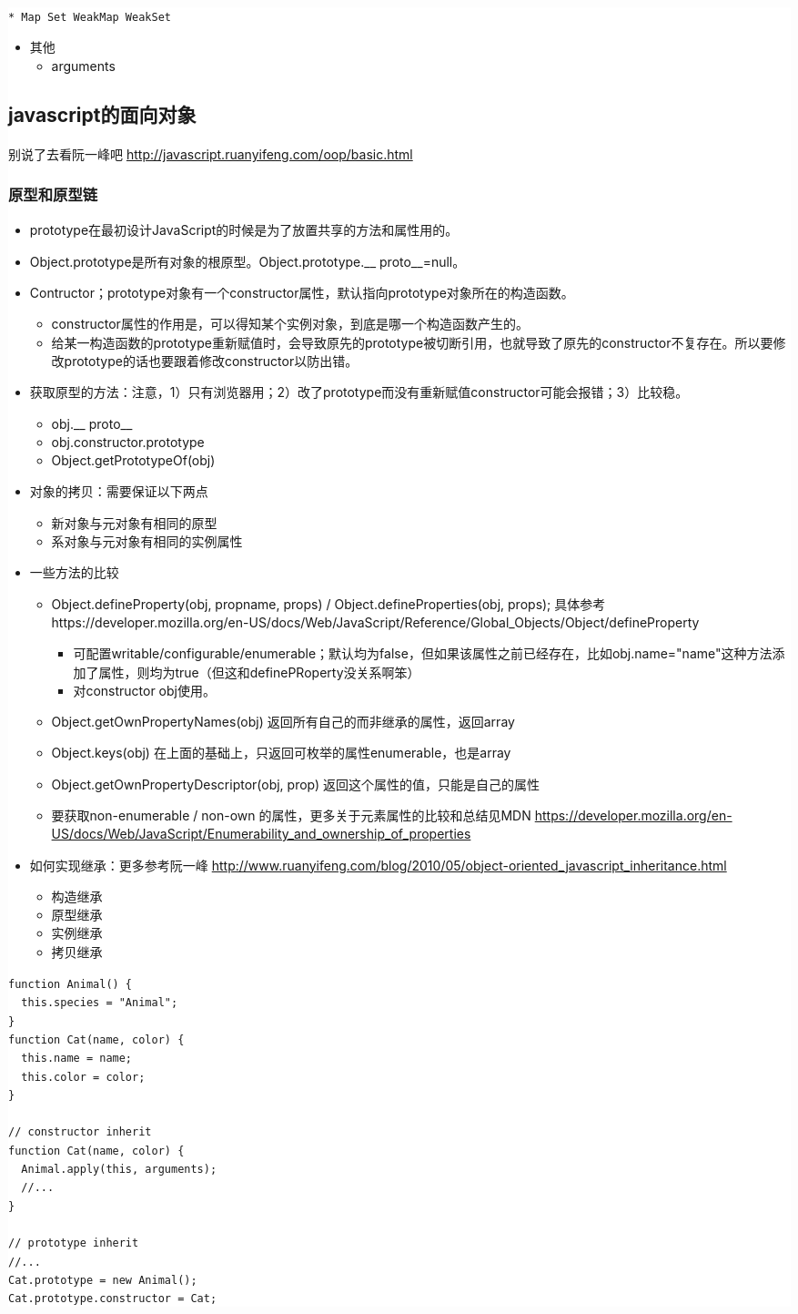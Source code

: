     * Map Set WeakMap WeakSet
  * 其他
    * arguments

## javascript的面向对象

别说了去看阮一峰吧 http://javascript.ruanyifeng.com/oop/basic.html

### 原型和原型链
  * prototype在最初设计JavaScript的时候是为了放置共享的方法和属性用的。
  * Object.prototype是所有对象的根原型。Object.prototype.__ proto__=null。
  * Contructor；prototype对象有一个constructor属性，默认指向prototype对象所在的构造函数。
    * constructor属性的作用是，可以得知某个实例对象，到底是哪一个构造函数产生的。
    * 给某一构造函数的prototype重新赋值时，会导致原先的prototype被切断引用，也就导致了原先的constructor不复存在。所以要修改prototype的话也要跟着修改constructor以防出错。

  * 获取原型的方法：注意，1）只有浏览器用；2）改了prototype而没有重新赋值constructor可能会报错；3）比较稳。
    * obj.__ proto__
    * obj.constructor.prototype
    * Object.getPrototypeOf(obj)

  * 对象的拷贝：需要保证以下两点
    * 新对象与元对象有相同的原型
    * 系对象与元对象有相同的实例属性

  * 一些方法的比较
    * Object.defineProperty(obj, propname, props) / Object.defineProperties(obj, props); 具体参考https://developer.mozilla.org/en-US/docs/Web/JavaScript/Reference/Global_Objects/Object/defineProperty 
      * 可配置writable/configurable/enumerable；默认均为false，但如果该属性之前已经存在，比如obj.name="name"这种方法添加了属性，则均为true（但这和definePRoperty没关系啊笨）
      * 对constructor obj使用。

    * Object.getOwnPropertyNames(obj) 返回所有自己的而非继承的属性，返回array
    * Object.keys(obj) 在上面的基础上，只返回可枚举的属性enumerable，也是array
    * Object.getOwnPropertyDescriptor(obj, prop) 返回这个属性的值，只能是自己的属性
    * 要获取non-enumerable / non-own 的属性，更多关于元素属性的比较和总结见MDN https://developer.mozilla.org/en-US/docs/Web/JavaScript/Enumerability_and_ownership_of_properties


  * 如何实现继承：更多参考阮一峰 http://www.ruanyifeng.com/blog/2010/05/object-oriented_javascript_inheritance.html
    * 构造继承
    * 原型继承
    * 实例继承
    * 拷贝继承

````
function Animal() {
  this.species = "Animal";
}
function Cat(name, color) {
  this.name = name;
  this.color = color;
}

// constructor inherit 
function Cat(name, color) {
  Animal.apply(this, arguments);
  //...
}

// prototype inherit
//...
Cat.prototype = new Animal();
Cat.prototype.constructor = Cat;

````
